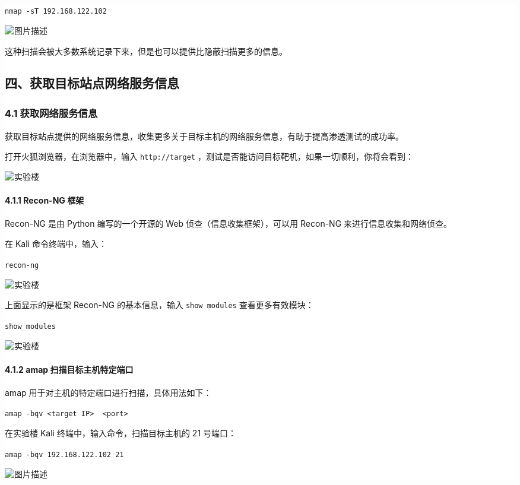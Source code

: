 ```
nmap -sT 192.168.122.102
```


![图片描述](https://dn-simplecloud.shiyanlou.com/uid/212008/1483496612987.png-wm)


这种扫描会被大多数系统记录下来，但是也可以提供比隐蔽扫描更多的信息。


## 四、获取目标站点网络服务信息

### 4.1 获取网络服务信息

获取目标站点提供的网络服务信息，收集更多关于目标主机的网络服务信息，有助于提高渗透测试的成功率。

打开火狐浏览器，在浏览器中，输入 `http://target` ，测试是否能访问目标靶机，如果一切顺利，你将会看到：

![实验楼](https://dn-simplecloud.shiyanlou.com/2120081479107035540-wm)


#### 4.1.1 Recon-NG 框架

Recon-NG 是由 Python 编写的一个开源的 Web 侦查（信息收集框架），可以用 Recon-NG 来进行信息收集和网络侦查。

在 Kali 命令终端中，输入：

```
recon-ng
```

![实验楼](https://dn-simplecloud.shiyanlou.com/2120081479185713422-wm)

上面显示的是框架 Recon-NG 的基本信息，输入 `show modules` 查看更多有效模块：

```
show modules
```

![实验楼](https://dn-simplecloud.shiyanlou.com/2120081479185882718-wm)


#### 4.1.2 amap 扫描目标主机特定端口

amap 用于对主机的特定端口进行扫描，具体用法如下：

```
amap -bqv <target IP>  <port>

```
在实验楼 Kali 终端中，输入命令，扫描目标主机的 21 号端口：
```
amap -bqv 192.168.122.102 21
```

![图片描述](https://dn-simplecloud.shiyanlou.com/uid/212008/1483496524777.png-wm)

